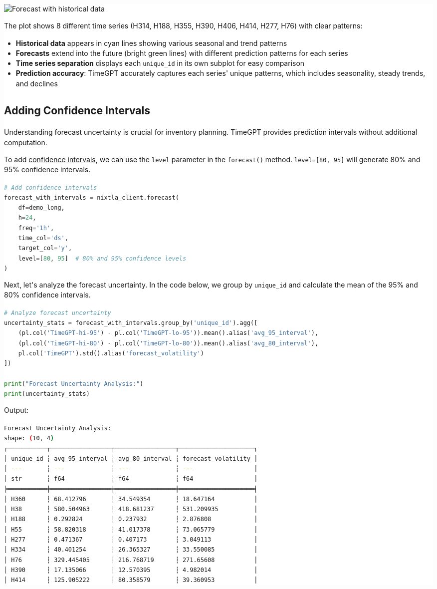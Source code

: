![Forecast with historical data](/images/production-ready-forecasting-pipeline-with-timegpt-and-polars/simple_plot.svg)

The plot shows 8 different time series (H314, H188, H355, H390, H406, H414, H277, H76) with clear patterns:

- **Historical data** appears in cyan lines showing various seasonal and trend patterns
- **Forecasts** extend into the future (bright green lines) with different prediction patterns for each series
- **Time series separation** displays each `unique_id` in its own subplot for easy comparison
- **Prediction accuracy**: TimeGPT accurately captures each series' unique patterns, which includes seasonality, steady trends, and declines

## Adding Confidence Intervals

Understanding forecast uncertainty is crucial for inventory planning. TimeGPT provides prediction intervals without additional computation.

To add [confidence intervals](https://www.nixtla.io/docs/forecasting/probabilistic/prediction_intervals), we can use the `level` parameter in the `forecast()` method. `level=[80, 95]` will generate 80% and 95% confidence intervals.

```python
# Add confidence intervals
forecast_with_intervals = nixtla_client.forecast(
    df=demo_long,
    h=24,
    freq='1h',
    time_col='ds',
    target_col='y',
    level=[80, 95]  # 80% and 95% confidence levels
)
```

Next, let's analyze the forecast uncertainty. In the code below, we group by `unique_id` and calculate the mean of the 95% and 80% confidence intervals.

```python
# Analyze forecast uncertainty
uncertainty_stats = forecast_with_intervals.group_by('unique_id').agg([
    (pl.col('TimeGPT-hi-95') - pl.col('TimeGPT-lo-95')).mean().alias('avg_95_interval'),
    (pl.col('TimeGPT-hi-80') - pl.col('TimeGPT-lo-80')).mean().alias('avg_80_interval'),
    pl.col('TimeGPT').std().alias('forecast_volatility')
])

print("Forecast Uncertainty Analysis:")
print(uncertainty_stats)
```

Output:

```bash
Forecast Uncertainty Analysis:
shape: (10, 4)
┌───────────┬─────────────────┬─────────────────┬─────────────────────┐
│ unique_id ┆ avg_95_interval ┆ avg_80_interval ┆ forecast_volatility │
│ ---       ┆ ---             ┆ ---             ┆ ---                 │
│ str       ┆ f64             ┆ f64             ┆ f64                 │
╞═══════════╪═════════════════╪═════════════════╪═════════════════════╡
│ H360      ┆ 68.412796       ┆ 34.549354       ┆ 18.647164           │
│ H38       ┆ 580.504963      ┆ 418.681237      ┆ 531.209935          │
│ H188      ┆ 0.292824        ┆ 0.237932        ┆ 2.876808            │
│ H55       ┆ 58.820318       ┆ 41.017378       ┆ 73.065779           │
│ H277      ┆ 0.471367        ┆ 0.407173        ┆ 3.049113            │
│ H334      ┆ 40.401254       ┆ 26.365327       ┆ 33.550085           │
│ H76       ┆ 329.445405      ┆ 216.768719      ┆ 271.65608           │
│ H390      ┆ 17.135066       ┆ 12.570395       ┆ 4.982014            │
│ H414      ┆ 125.905222      ┆ 80.358579       ┆ 39.360953           │
```